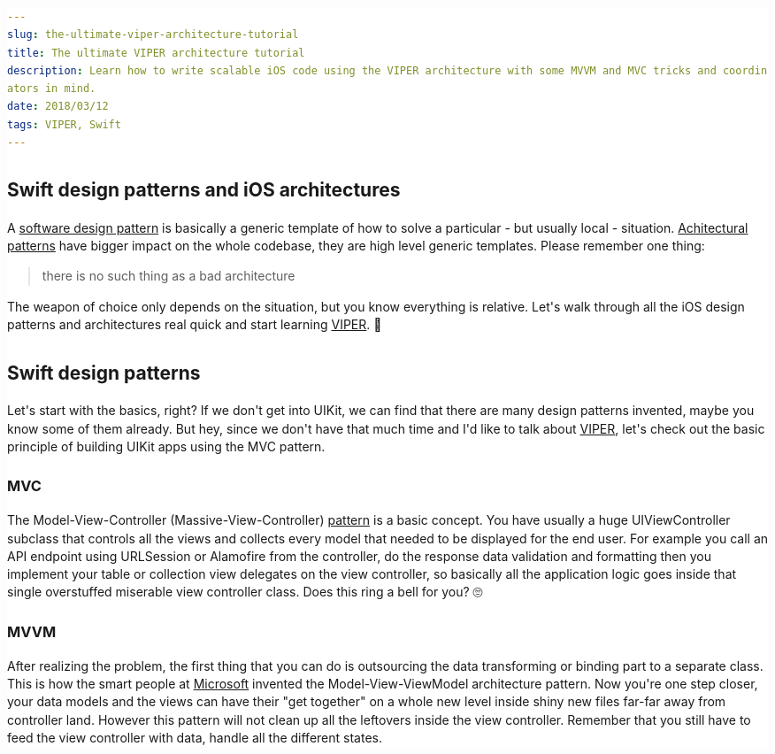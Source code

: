 ```yaml
---
slug: the-ultimate-viper-architecture-tutorial
title: The ultimate VIPER architecture tutorial
description: Learn how to write scalable iOS code using the VIPER architecture with some MVVM and MVC tricks and coordinators in mind.
date: 2018/03/12
tags: VIPER, Swift
---
```


## Swift design patterns and iOS architectures

A [software design pattern](https://en.wikipedia.org/wiki/Software_design_pattern) is basically a generic template of how to solve a particular - but usually local - situation. [Achitectural patterns](https://herbertograca.com/2017/07/28/architectural-styles-vs-architectural-patterns-vs-design-patterns/) have bigger impact on the whole codebase, they are high level generic templates. Please remember one thing:

> there is no such thing as a bad architecture

The weapon of choice only depends on the situation, but you know everything is relative. Let's walk through all the iOS design patterns and architectures real quick and start learning [VIPER](https://cheesecakelabs.com/blog/ios-project-architecture-using-viper/). 🐍

## Swift design patterns

Let's start with the basics, right? If we don't get into UIKit, we can find that there are many design patterns invented, maybe you know some of them already. But hey, since we don't have that much time and I'd like to talk about [VIPER](https://cheesecakelabs.com/blog/best-practices-viper-architecture/), let's check out the basic principle of building UIKit apps using the MVC pattern.

### MVC

The Model-View-Controller (Massive-View-Controller) [pattern](https://developer.apple.com/library/content/documentation/General/Conceptual/DevPedia-CocoaCore/MVC.html) is a basic concept. You have usually a huge UIViewController subclass that controls all the views and collects every model that needed to be displayed for the end user. For example you call an API endpoint using URLSession or Alamofire from the controller, do the response data validation and formatting then you implement your table or collection view delegates on the view controller, so basically all the application logic goes inside that single overstuffed miserable view controller class. Does this ring a bell for you? 🙄

### MVVM

After realizing the problem, the first thing that you can do is outsourcing the data transforming or binding part to a separate class. This is how the smart people at [Microsoft](https://msdn.microsoft.com/en-us/library/hh848246.aspx) invented the Model-View-ViewModel architecture pattern. Now you're one step closer, your data models and the views can have their "get together" on a whole new level inside shiny new files far-far away from controller land. However this pattern will not clean up all the leftovers inside the view controller. Remember that you still have to feed the view controller with data, handle all the different states.
